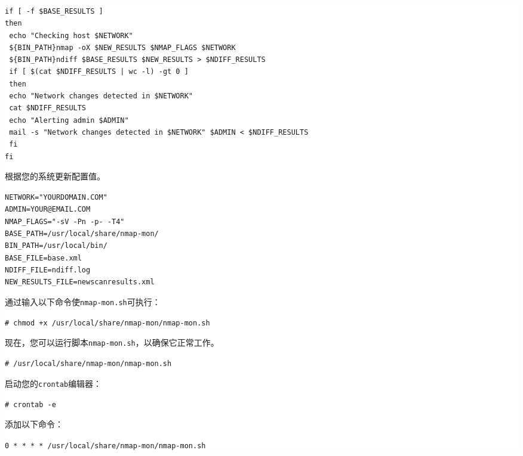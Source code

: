 ```
if [ -f $BASE_RESULTS ] 
then 
 echo "Checking host $NETWORK" 
 ${BIN_PATH}nmap -oX $NEW_RESULTS $NMAP_FLAGS $NETWORK 
 ${BIN_PATH}ndiff $BASE_RESULTS $NEW_RESULTS > $NDIFF_RESULTS 
 if [ $(cat $NDIFF_RESULTS | wc -l) -gt 0 ] 
 then 
 echo "Network changes detected in $NETWORK" 
 cat $NDIFF_RESULTS 
 echo "Alerting admin $ADMIN" 
 mail -s "Network changes detected in $NETWORK" $ADMIN < $NDIFF_RESULTS 
 fi 
fi 

```

根据您的系统更新配置值。

```
NETWORK="YOURDOMAIN.COM" 
ADMIN=YOUR@EMAIL.COM 
NMAP_FLAGS="-sV -Pn -p- -T4" 
BASE_PATH=/usr/local/share/nmap-mon/ 
BIN_PATH=/usr/local/bin/ 
BASE_FILE=base.xml 
NDIFF_FILE=ndiff.log 
NEW_RESULTS_FILE=newscanresults.xml 

```

通过输入以下命令使`nmap-mon.sh`可执行：

```
# chmod +x /usr/local/share/nmap-mon/nmap-mon.sh 

```

现在，您可以运行脚本`nmap-mon.sh`，以确保它正常工作。

```
# /usr/local/share/nmap-mon/nmap-mon.sh

```

启动您的`crontab`编辑器：

```
# crontab -e 

```

添加以下命令：

```
0 * * * * /usr/local/share/nmap-mon/nmap-mon.sh

```
